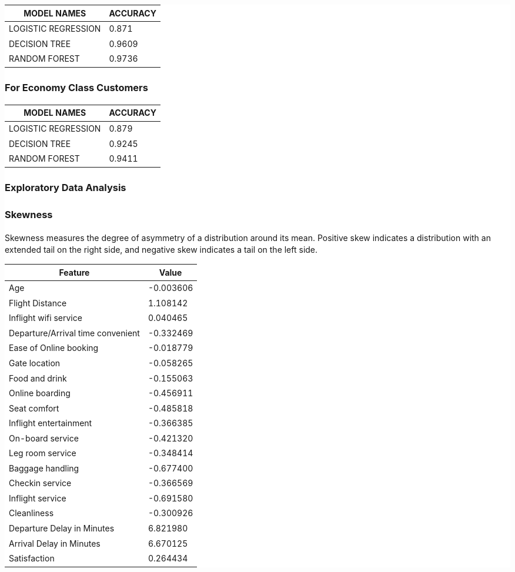 | MODEL NAMES | ACCURACY |
| --------|-------- |
| LOGISTIC REGRESSION | 0.871 |
| DECISION TREE | 0.9609 |
| RANDOM FOREST | 0.9736 |

### For Economy Class Customers

| MODEL NAMES | ACCURACY |
| --------|-------- |
| LOGISTIC REGRESSION | 0.879 |
| DECISION TREE | 0.9245 |
| RANDOM FOREST | 0.9411 |

### Exploratory Data Analysis

### Skewness
Skewness measures the degree of asymmetry of a distribution around its mean. Positive skew indicates a distribution with an extended tail on the right side, and negative skew indicates a tail on the left side.


| Feature                              | Value     |
|--------------------------------------|-----------|
| Age                                  | -0.003606 |
| Flight Distance                      | 1.108142  |
| Inflight wifi service                | 0.040465  |
| Departure/Arrival time convenient    | -0.332469 |
| Ease of Online booking               | -0.018779 |
| Gate location                        | -0.058265 |
| Food and drink                       | -0.155063 |
| Online boarding                      | -0.456911 |
| Seat comfort                         | -0.485818 |
| Inflight entertainment               | -0.366385 |
| On-board service                     | -0.421320 |
| Leg room service                     | -0.348414 |
| Baggage handling                     | -0.677400 |
| Checkin service                      | -0.366569 |
| Inflight service                     | -0.691580 |
| Cleanliness                          | -0.300926 |
| Departure Delay in Minutes           | 6.821980  |
| Arrival Delay in Minutes             | 6.670125  |
| Satisfaction                         | 0.264434  |
